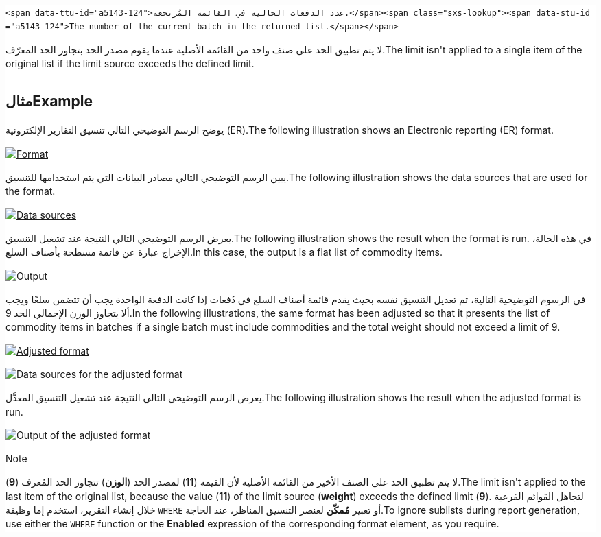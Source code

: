     <span data-ttu-id="a5143-124">عدد الدفعات الحالية في القائمة المُرتجعة.</span><span class="sxs-lookup"><span data-stu-id="a5143-124">The number of the current batch in the returned list.</span></span>

<span data-ttu-id="a5143-125">لا يتم تطبيق الحد على صنف واحد من القائمة الأصلية عندما يقوم مصدر الحد بتجاوز الحد المعرّف.</span><span class="sxs-lookup"><span data-stu-id="a5143-125">The limit isn't applied to a single item of the original list if the limit source exceeds the defined limit.</span></span>

## <a name="example"></a><span data-ttu-id="a5143-126">مثال</span><span class="sxs-lookup"><span data-stu-id="a5143-126">Example</span></span>

<span data-ttu-id="a5143-127">يوضح الرسم التوضيحي التالي تنسيق التقارير الإلكترونية (ER).</span><span class="sxs-lookup"><span data-stu-id="a5143-127">The following illustration shows an Electronic reporting (ER) format.</span></span>

<a href="./media/ger-splitlistbylimit-format.png"><img src="./media/ger-splitlistbylimit-format.png" alt="Format" class="alignnone size-full wp-image-1204063" width="396" height="195" /></a>

<span data-ttu-id="a5143-128">يبين الرسم التوضيحي التالي مصادر البيانات التي يتم استخدامها للتنسيق.</span><span class="sxs-lookup"><span data-stu-id="a5143-128">The following illustration shows the data sources that are used for the format.</span></span>

<a href="./media/ger-splitlistbylimit-datasources.png"><img src="./media/ger-splitlistbylimit-datasources.png" alt="Data sources" class="alignnone size-full wp-image-1204073" width="320" height="208" /></a>

<span data-ttu-id="a5143-129">يعرض الرسم التوضيحي التالي النتيجة عند تشغيل التنسيق.</span><span class="sxs-lookup"><span data-stu-id="a5143-129">The following illustration shows the result when the format is run.</span></span> <span data-ttu-id="a5143-130">في هذه الحالة، الإخراج عبارة عن قائمة مسطحة بأصناف السلع.</span><span class="sxs-lookup"><span data-stu-id="a5143-130">In this case, the output is a flat list of commodity items.</span></span>

<a href="./media/ger-splitlistbylimit-output.png"><img src="./media/ger-splitlistbylimit-output.png" alt="Output" class="alignnone size-full wp-image-1204083" width="462" height="204" /></a>

<span data-ttu-id="a5143-131">في الرسوم التوضيحية التالية، تم تعديل التنسيق نفسه بحيث يقدم قائمة أصناف السلع في دُفعات إذا كانت الدفعة الواحدة يجب أن تتضمن سلعًا ويجب ألا يتجاوز الوزن الإجمالي الحد 9.</span><span class="sxs-lookup"><span data-stu-id="a5143-131">In the following illustrations, the same format has been adjusted so that it presents the list of commodity items in batches if a single batch must include commodities and the total weight should not exceed a limit of 9.</span></span>

<a href="./media/ger-splitlistbylimit-format-1.png"><img src="./media/ger-splitlistbylimit-format-1.png" alt="Adjusted format" class="alignnone size-full wp-image-1204103" width="466" height="438" /></a>

<a href="./media/ger-splitlistbylimit-datasources-1.png"><img src="./media/ger-splitlistbylimit-datasources-1.png" alt="Data sources for the adjusted format" class="alignnone size-full wp-image-1204093" width="645" height="507" /></a>

<span data-ttu-id="a5143-132">يعرض الرسم التوضيحي التالي النتيجة عند تشغيل التنسيق المعدَّل.</span><span class="sxs-lookup"><span data-stu-id="a5143-132">The following illustration shows the result when the adjusted format is run.</span></span>

<a href="./media/ger-splitlistbylimit-output-1.png"><img src="./media/ger-splitlistbylimit-output-1.png" alt="Output of the adjusted format" class="alignnone size-full wp-image-1204113" width="676" height="611" /></a>

> [!NOTE] 
> <span data-ttu-id="a5143-133">لا يتم تطبيق الحد على الصنف الأخير من القائمة الأصلية لأن القيمة (**11**) لمصدر الحد (**الوزن**) تتجاوز الحد المُعرف (**9**).</span><span class="sxs-lookup"><span data-stu-id="a5143-133">The limit isn't applied to the last item of the original list, because the value (**11**) of the limit source (**weight**) exceeds the defined limit (**9**).</span></span> <span data-ttu-id="a5143-134">لتجاهل القوائم الفرعية خلال إنشاء التقرير، استخدم إما وظيفة `WHERE` أو تعبير **مُمكّن** لعنصر التنسيق المناظر، عند الحاجة.</span><span class="sxs-lookup"><span data-stu-id="a5143-134">To ignore sublists during report generation, use either the `WHERE` function or the **Enabled** expression of the corresponding format element, as you require.</span></span>
